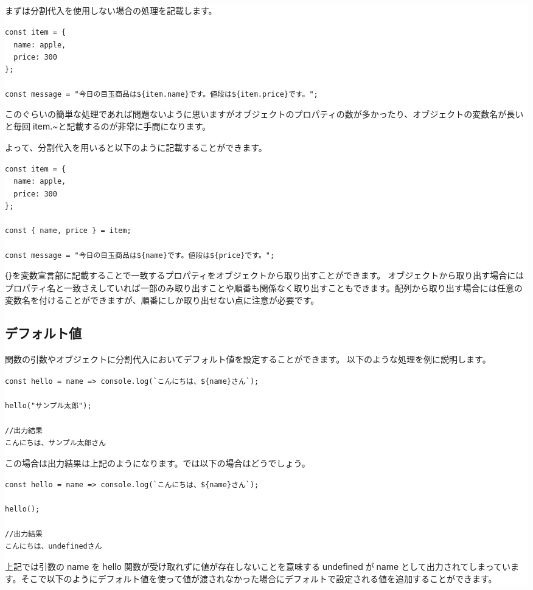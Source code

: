 まずは分割代入を使用しない場合の処理を記載します。

```
const item = {
  name: apple,
  price: 300
};

const message = "今日の目玉商品は${item.name}です。値段は${item.price}です。";
```

このぐらいの簡単な処理であれば問題ないように思いますがオブジェクトのプロパティの数が多かったり、オブジェクトの変数名が長いと毎回 item.~と記載するのが非常に手間になります。

よって、分割代入を用いると以下のように記載することができます。

```
const item = {
  name: apple,
  price: 300
};

const { name, price } = item;

const message = "今日の目玉商品は${name}です。値段は${price}です。";
```

{}を変数宣言部に記載することで一致するプロパティをオブジェクトから取り出すことができます。
オブジェクトから取り出す場合にはプロパティ名と一致さえしていれば一部のみ取り出すことや順番も関係なく取り出すこともできます。配列から取り出す場合には任意の変数名を付けることができますが、順番にしか取り出せない点に注意が必要です。

## デフォルト値

関数の引数やオブジェクトに分割代入においてデフォルト値を設定することができます。
以下のような処理を例に説明します。

```
const hello = name => console.log(`こんにちは、${name}さん`);

hello("サンプル太郎");

//出力結果
こんにちは、サンプル太郎さん
```

この場合は出力結果は上記のようになります。では以下の場合はどうでしょう。

```
const hello = name => console.log(`こんにちは、${name}さん`);

hello();

//出力結果
こんにちは、undefinedさん
```

上記では引数の name を hello 関数が受け取れずに値が存在しないことを意味する undefined が name として出力されてしまっています。そこで以下のようにデフォルト値を使って値が渡されなかった場合にデフォルトで設定される値を追加することができます。
